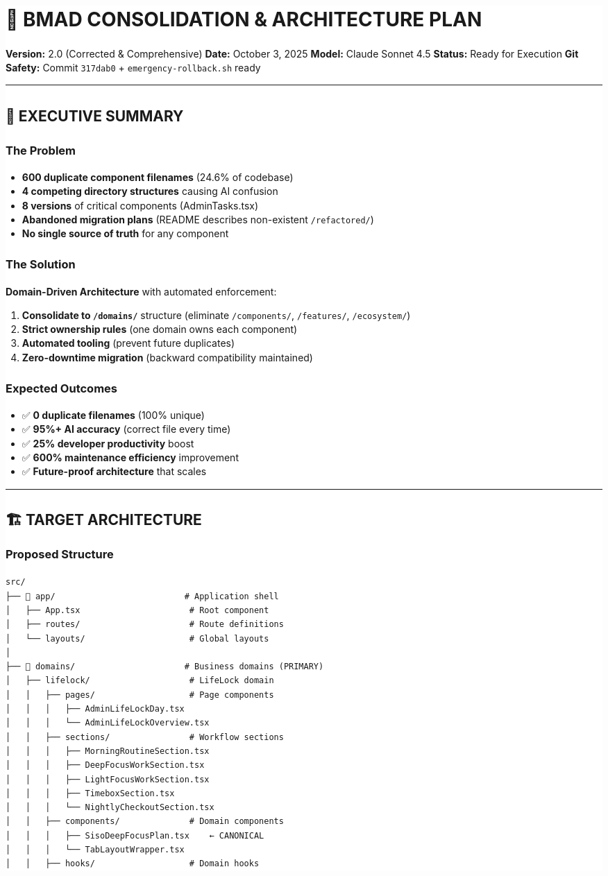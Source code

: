 # 🎯 BMAD CONSOLIDATION & ARCHITECTURE PLAN

**Version:** 2.0 (Corrected & Comprehensive)
**Date:** October 3, 2025
**Model:** Claude Sonnet 4.5
**Status:** Ready for Execution
**Git Safety:** Commit `317dab0` + `emergency-rollback.sh` ready

---

## 🎯 EXECUTIVE SUMMARY

### **The Problem**
- **600 duplicate component filenames** (24.6% of codebase)
- **4 competing directory structures** causing AI confusion
- **8 versions** of critical components (AdminTasks.tsx)
- **Abandoned migration plans** (README describes non-existent `/refactored/`)
- **No single source of truth** for any component

### **The Solution**
**Domain-Driven Architecture** with automated enforcement:
1. **Consolidate to `/domains/`** structure (eliminate `/components/`, `/features/`, `/ecosystem/`)
2. **Strict ownership rules** (one domain owns each component)
3. **Automated tooling** (prevent future duplicates)
4. **Zero-downtime migration** (backward compatibility maintained)

### **Expected Outcomes**
- ✅ **0 duplicate filenames** (100% unique)
- ✅ **95%+ AI accuracy** (correct file every time)
- ✅ **25% developer productivity** boost
- ✅ **600% maintenance efficiency** improvement
- ✅ **Future-proof architecture** that scales

---

## 🏗️ TARGET ARCHITECTURE

### **Proposed Structure**

```
src/
├── 📱 app/                          # Application shell
│   ├── App.tsx                      # Root component
│   ├── routes/                      # Route definitions
│   └── layouts/                     # Global layouts
│
├── 🎯 domains/                      # Business domains (PRIMARY)
│   ├── lifelock/                    # LifeLock domain
│   │   ├── pages/                   # Page components
│   │   │   ├── AdminLifeLockDay.tsx
│   │   │   └── AdminLifeLockOverview.tsx
│   │   ├── sections/                # Workflow sections
│   │   │   ├── MorningRoutineSection.tsx
│   │   │   ├── DeepFocusWorkSection.tsx
│   │   │   ├── LightFocusWorkSection.tsx
│   │   │   ├── TimeboxSection.tsx
│   │   │   └── NightlyCheckoutSection.tsx
│   │   ├── components/              # Domain components
│   │   │   ├── SisoDeepFocusPlan.tsx    ← CANONICAL
│   │   │   └── TabLayoutWrapper.tsx
│   │   ├── hooks/                   # Domain hooks
```